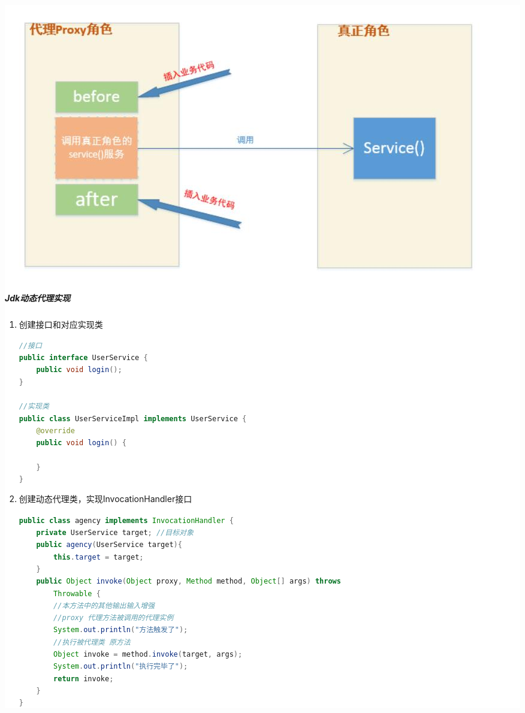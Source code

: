 ![代理机制](img\代理.png)

##### Jdk动态代理实现

1. 创建接口和对应实现类

   ```java
   //接口
   public interface UserService {
       public void login();
   }

   //实现类
   public class UserServiceImpl implements UserService {
       @override
       public void login() {
        
       }
   }
   ```

2. 创建动态代理类，实现InvocationHandler接口

   ```java
   public class agency implements InvocationHandler {
       private UserService target; //目标对象
       public agency(UserService target){
           this.target = target;
       }
       public Object invoke(Object proxy, Method method, Object[] args) throws
           Throwable {
           //本方法中的其他输出输入增强
           //proxy 代理方法被调用的代理实例
           System.out.println("方法触发了");
           //执行被代理类 原方法
           Object invoke = method.invoke(target, args);
           System.out.println("执行完毕了");
           return invoke;
       }
   }
   ```
